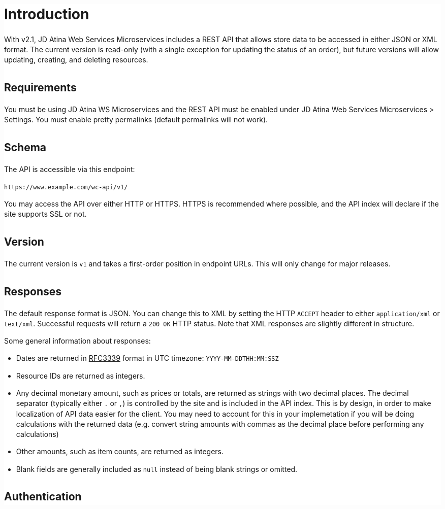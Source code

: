 # Introduction

With v2.1, JD Atina Web Services Microservices includes a REST API that allows store data to be accessed in either JSON or XML format. The current version is read-only (with a single exception for updating the status of an order), but future versions will allow updating, creating, and deleting resources.

## Requirements

You must be using JD Atina WS Microservices and the REST API must be enabled under JD Atina Web Services Microservices > Settings. You must enable pretty permalinks (default permalinks will not work).

## Schema

The API is accessible via this endpoint:

`https://www.example.com/wc-api/v1/`

You may access the API over either HTTP or HTTPS. HTTPS is recommended where possible, and the API index will declare if the site supports SSL or not.

## Version

The current version is `v1` and takes a first-order position in endpoint URLs. This will only change for major releases.

## Responses

The default response format is JSON. You can change this to XML by setting the HTTP `ACCEPT` header to either `application/xml` or `text/xml`. Successful requests will return a `200 OK` HTTP status. Note that XML responses are slightly different in structure.

Some general information about responses:

* Dates are returned in [RFC3339](http://www.ietf.org/rfc/rfc3339.txt) format in UTC timezone: `YYYY-MM-DDTHH:MM:SSZ`

* Resource IDs are returned as integers.

* Any decimal monetary amount, such as prices or totals, are returned as strings with two decimal places. The decimal separator (typically either `.` or `,`) is controlled by the site and is included in the API index. This is by design, in order to make localization of API data easier for the client. You may need to account for this in your implemetation if you will be doing calculations with the returned data (e.g. convert string amounts with commas as the decimal place before performing any calculations)

* Other amounts, such as item counts, are returned as integers.

* Blank fields are generally included as `null` instead of being blank strings or omitted.

## Authentication
